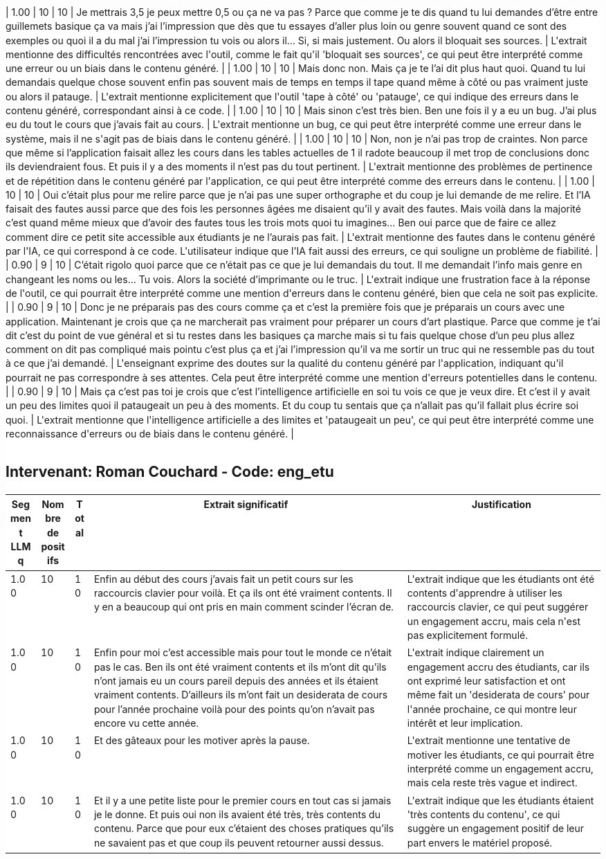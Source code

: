| 1.00 | 10 | 10 | Je mettrais 3,5 je peux mettre 0,5 ou ça ne va pas ? Parce que comme je te dis quand tu lui demandes d’être entre guillemets basique ça va mais j’ai l’impression que dès que tu essayes d’aller plus loin ou genre souvent quand ce sont des exemples ou quoi il a du mal j’ai l’impression tu vois ou alors il… Si, si mais justement. Ou alors il bloquait ses sources. | L'extrait mentionne des difficultés rencontrées avec l'outil, comme le fait qu'il 'bloquait ses sources', ce qui peut être interprété comme une erreur ou un biais dans le contenu généré. |
| 1.00 | 10 | 10 | Mais donc non. Mais ça je te l’ai dit plus haut quoi. Quand tu lui demandais quelque chose souvent enfin pas souvent mais de temps en temps il tape quand même à côté ou pas vraiment juste ou alors il patauge. | L'extrait mentionne explicitement que l'outil 'tape à côté' ou 'patauge', ce qui indique des erreurs dans le contenu généré, correspondant ainsi à ce code. |
| 1.00 | 10 | 10 | Mais sinon c’est très bien. Ben une fois il y a eu un bug. J’ai plus eu du tout le cours que j’avais fait au cours. | L'extrait mentionne un bug, ce qui peut être interprété comme une erreur dans le système, mais il ne s'agit pas de biais dans le contenu généré. |
| 1.00 | 10 | 10 | Non, non je n’ai pas trop de craintes. Non parce que même si l’application faisait allez les cours dans les tables actuelles de 1 il radote beaucoup il met trop de conclusions donc ils deviendraient fous. Et puis il y a des moments il n’est pas du tout pertinent. | L'extrait mentionne des problèmes de pertinence et de répétition dans le contenu généré par l'application, ce qui peut être interprété comme des erreurs dans le contenu. |
| 1.00 | 10 | 10 | Oui c’était plus pour me relire parce que je n’ai pas une super orthographe et du coup je lui demande de me relire. Et l’IA faisait des fautes aussi parce que des fois les personnes âgées me disaient qu’il y avait des fautes. Mais voilà dans la majorité c’est quand même mieux que d’avoir des fautes tous les trois mots quoi tu imagines… Ben oui parce que de faire ce allez comment dire ce petit site accessible aux étudiants je ne l’aurais pas fait. | L'extrait mentionne des fautes dans le contenu généré par l'IA, ce qui correspond à ce code. L'utilisateur indique que l'IA fait aussi des erreurs, ce qui souligne un problème de fiabilité. |
| 0.90 | 9 | 10 | C’était rigolo quoi parce que ce n’était pas ce que je lui demandais du tout. Il me demandait l’info mais genre en changeant les noms ou les… Tu vois. Alors la société d’imprimante ou le truc. | L'extrait indique une frustration face à la réponse de l'outil, ce qui pourrait être interprété comme une mention d'erreurs dans le contenu généré, bien que cela ne soit pas explicite. |
| 0.90 | 9 | 10 | Donc je ne préparais pas des cours comme ça et c’est la première fois que je préparais un cours avec une application. Maintenant je crois que ça ne marcherait pas vraiment pour préparer un cours d’art plastique. Parce que comme je t’ai dit c’est du point de vue général et si tu restes dans les basiques ça marche mais si tu fais quelque chose d’un peu plus allez comment on dit pas compliqué mais pointu c’est plus ça et j’ai l’impression qu’il va me sortir un truc qui ne ressemble pas du tout à ce que j’ai demandé. | L'enseignant exprime des doutes sur la qualité du contenu généré par l'application, indiquant qu'il pourrait ne pas correspondre à ses attentes. Cela peut être interprété comme une mention d'erreurs potentielles dans le contenu. |
| 0.90 | 9 | 10 | Mais ça c’est pas toi je crois que c’est l’intelligence artificielle en soi tu vois ce que je veux dire. Et c’est il y avait un peu des limites quoi il pataugeait un peu à des moments. Et du coup tu sentais que ça n’allait pas qu’il fallait plus écrire soi quoi. | L'extrait mentionne que l'intelligence artificielle a des limites et 'pataugeait un peu', ce qui peut être interprété comme une reconnaissance d'erreurs ou de biais dans le contenu généré. |

## Intervenant: Roman Couchard - Code: eng_etu

| Segment LLMq | Nombre de positifs | Total | Extrait significatif | Justification |
| --- | --- | --- | --- | --- |
| 1.00 | 10 | 10 | Enfin au début des cours j’avais fait un petit cours sur les raccourcis clavier pour voilà. Et ça ils ont été vraiment contents. Il y en a beaucoup qui ont pris en main comment scinder l’écran de. | L'extrait indique que les étudiants ont été contents d'apprendre à utiliser les raccourcis clavier, ce qui peut suggérer un engagement accru, mais cela n'est pas explicitement formulé. |
| 1.00 | 10 | 10 | Enfin pour moi c’est accessible mais pour tout le monde ce n’était pas le cas. Ben ils ont été vraiment contents et ils m’ont dit qu’ils n’ont jamais eu un cours pareil depuis des années et ils étaient vraiment contents. D’ailleurs ils m’ont fait un desiderata de cours pour l’année prochaine voilà pour des points qu’on n’avait pas encore vu cette année. | L'extrait indique clairement un engagement accru des étudiants, car ils ont exprimé leur satisfaction et ont même fait un 'desiderata de cours' pour l'année prochaine, ce qui montre leur intérêt et leur implication. |
| 1.00 | 10 | 10 | Et des gâteaux pour les motiver après la pause. | L'extrait mentionne une tentative de motiver les étudiants, ce qui pourrait être interprété comme un engagement accru, mais cela reste très vague et indirect. |
| 1.00 | 10 | 10 | Et il y a une petite liste pour le premier cours en tout cas si jamais je le donne. Et puis oui non ils avaient été très, très contents du contenu. Parce que pour eux c’étaient des choses pratiques qu’ils ne savaient pas et que coup ils peuvent retourner aussi dessus. | L'extrait indique que les étudiants étaient 'très contents du contenu', ce qui suggère un engagement positif de leur part envers le matériel proposé. |